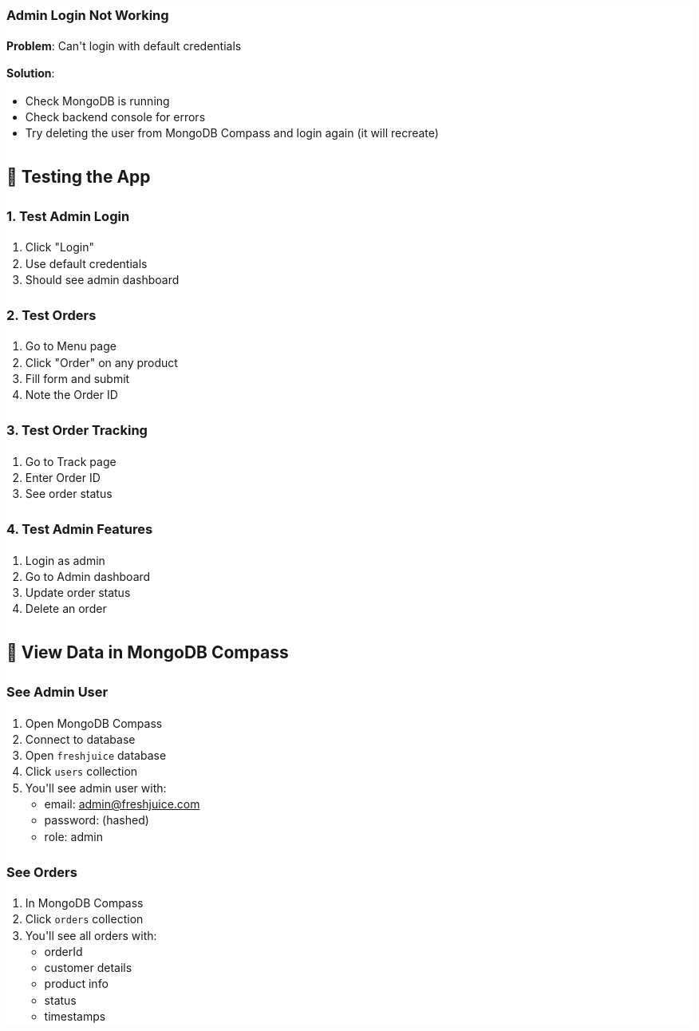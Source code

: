 ### Admin Login Not Working

**Problem**: Can't login with default credentials

**Solution**:
- Check MongoDB is running
- Check backend console for errors
- Try deleting the user from MongoDB Compass and login again (it will recreate)

## 📱 Testing the App

### 1. Test Admin Login
1. Click "Login"
2. Use default credentials
3. Should see admin dashboard

### 2. Test Orders
1. Go to Menu page
2. Click "Order" on any product
3. Fill form and submit
4. Note the Order ID

### 3. Test Order Tracking
1. Go to Track page
2. Enter Order ID
3. See order status

### 4. Test Admin Features
1. Login as admin
2. Go to Admin dashboard
3. Update order status
4. Delete an order

## 💾 View Data in MongoDB Compass

### See Admin User
1. Open MongoDB Compass
2. Connect to database
3. Open `freshjuice` database
4. Click `users` collection
5. You'll see admin user with:
   - email: admin@freshjuice.com
   - password: (hashed)
   - role: admin

### See Orders
1. In MongoDB Compass
2. Click `orders` collection
3. You'll see all orders with:
   - orderId
   - customer details
   - product info
   - status
   - timestamps
